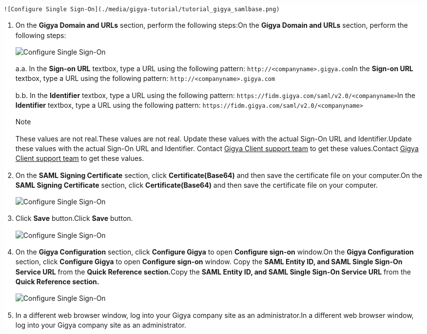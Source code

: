     ![Configure Single Sign-On](./media/gigya-tutorial/tutorial_gigya_samlbase.png)

1. <span data-ttu-id="7bffa-155">On the **Gigya Domain and URLs** section, perform the following steps:</span><span class="sxs-lookup"><span data-stu-id="7bffa-155">On the **Gigya Domain and URLs** section, perform the following steps:</span></span>

    ![Configure Single Sign-On](./media/gigya-tutorial/tutorial_gigya_url.png)

    <span data-ttu-id="7bffa-157">a.</span><span class="sxs-lookup"><span data-stu-id="7bffa-157">a.</span></span> <span data-ttu-id="7bffa-158">In the **Sign-on URL** textbox, type a URL using the following pattern: `http://<companyname>.gigya.com`</span><span class="sxs-lookup"><span data-stu-id="7bffa-158">In the **Sign-on URL** textbox, type a URL using the following pattern: `http://<companyname>.gigya.com`</span></span>

    <span data-ttu-id="7bffa-159">b.</span><span class="sxs-lookup"><span data-stu-id="7bffa-159">b.</span></span> <span data-ttu-id="7bffa-160">In the **Identifier** textbox, type a URL using the following pattern: `https://fidm.gigya.com/saml/v2.0/<companyname>`</span><span class="sxs-lookup"><span data-stu-id="7bffa-160">In the **Identifier** textbox, type a URL using the following pattern: `https://fidm.gigya.com/saml/v2.0/<companyname>`</span></span>

    > [!NOTE] 
    > <span data-ttu-id="7bffa-161">These values are not real.</span><span class="sxs-lookup"><span data-stu-id="7bffa-161">These values are not real.</span></span> <span data-ttu-id="7bffa-162">Update these values with the actual Sign-On URL and Identifier.</span><span class="sxs-lookup"><span data-stu-id="7bffa-162">Update these values with the actual Sign-On URL and Identifier.</span></span> <span data-ttu-id="7bffa-163">Contact [Gigya Client support team](https://www.gigya.com/support-policy/) to get these values.</span><span class="sxs-lookup"><span data-stu-id="7bffa-163">Contact [Gigya Client support team](https://www.gigya.com/support-policy/) to get these values.</span></span> 
 
1. <span data-ttu-id="7bffa-164">On the **SAML Signing Certificate** section, click **Certificate(Base64)** and then save the certificate file on your computer.</span><span class="sxs-lookup"><span data-stu-id="7bffa-164">On the **SAML Signing Certificate** section, click **Certificate(Base64)** and then save the certificate file on your computer.</span></span>

    ![Configure Single Sign-On](./media/gigya-tutorial/tutorial_gigya_certificate.png) 

1. <span data-ttu-id="7bffa-166">Click **Save** button.</span><span class="sxs-lookup"><span data-stu-id="7bffa-166">Click **Save** button.</span></span>

    ![Configure Single Sign-On](./media/gigya-tutorial/tutorial_general_400.png)

1. <span data-ttu-id="7bffa-168">On the **Gigya Configuration** section, click **Configure Gigya** to open **Configure sign-on** window.</span><span class="sxs-lookup"><span data-stu-id="7bffa-168">On the **Gigya Configuration** section, click **Configure Gigya** to open **Configure sign-on** window.</span></span> <span data-ttu-id="7bffa-169">Copy the **SAML Entity ID, and SAML Single Sign-On Service URL** from the **Quick Reference section.**</span><span class="sxs-lookup"><span data-stu-id="7bffa-169">Copy the **SAML Entity ID, and SAML Single Sign-On Service URL** from the **Quick Reference section.**</span></span>

    ![Configure Single Sign-On](./media/gigya-tutorial/tutorial_gigya_configure.png) 

1. <span data-ttu-id="7bffa-171">In a different web browser window, log into your Gigya company site as an administrator.</span><span class="sxs-lookup"><span data-stu-id="7bffa-171">In a different web browser window, log into your Gigya company site as an administrator.</span></span>


[1]: ./media/gigya-tutorial/tutorial_general_01.png
[2]: ./media/gigya-tutorial/tutorial_general_02.png
[3]: ./media/gigya-tutorial/tutorial_general_03.png
[4]: ./media/gigya-tutorial/tutorial_general_04.png
[100]: ./media/gigya-tutorial/tutorial_general_100.png
[200]: ./media/gigya-tutorial/tutorial_general_200.png
[201]: ./media/gigya-tutorial/tutorial_general_201.png
[202]: ./media/gigya-tutorial/tutorial_general_202.png
[203]: ./media/gigya-tutorial/tutorial_general_203.png